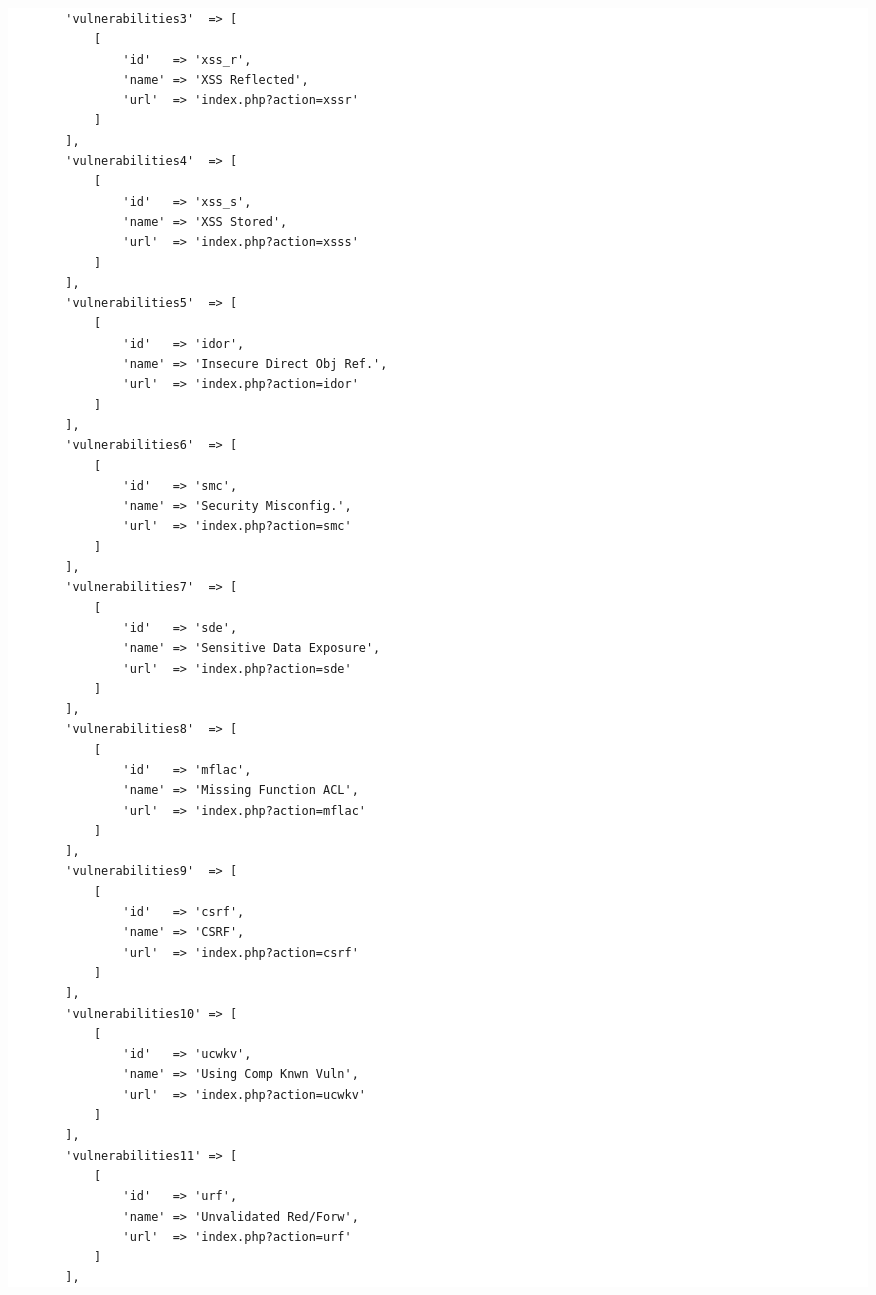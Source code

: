 ```
        'vulnerabilities3'  => [
            [
                'id'   => 'xss_r',
                'name' => 'XSS Reflected',
                'url'  => 'index.php?action=xssr'
            ]
        ],
        'vulnerabilities4'  => [
            [
                'id'   => 'xss_s',
                'name' => 'XSS Stored',
                'url'  => 'index.php?action=xsss'
            ]
        ],
        'vulnerabilities5'  => [
            [
                'id'   => 'idor',
                'name' => 'Insecure Direct Obj Ref.',
                'url'  => 'index.php?action=idor'
            ]
        ],
        'vulnerabilities6'  => [
            [
                'id'   => 'smc',
                'name' => 'Security Misconfig.',
                'url'  => 'index.php?action=smc'
            ]
        ],
        'vulnerabilities7'  => [
            [
                'id'   => 'sde',
                'name' => 'Sensitive Data Exposure',
                'url'  => 'index.php?action=sde'
            ]
        ],
        'vulnerabilities8'  => [
            [
                'id'   => 'mflac',
                'name' => 'Missing Function ACL',
                'url'  => 'index.php?action=mflac'
            ]
        ],
        'vulnerabilities9'  => [
            [
                'id'   => 'csrf',
                'name' => 'CSRF',
                'url'  => 'index.php?action=csrf'
            ]
        ],
        'vulnerabilities10' => [
            [
                'id'   => 'ucwkv',
                'name' => 'Using Comp Knwn Vuln',
                'url'  => 'index.php?action=ucwkv'
            ]
        ],
        'vulnerabilities11' => [
            [
                'id'   => 'urf',
                'name' => 'Unvalidated Red/Forw',
                'url'  => 'index.php?action=urf'
            ]
        ],
```